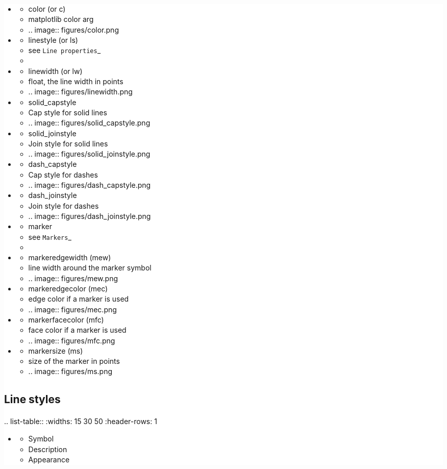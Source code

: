    * - color (or c)
     - matplotlib color arg
     - .. image:: figures/color.png

   * - linestyle (or ls)
     - see `Line properties`_
     -

   * - linewidth (or lw)
     - float, the line width in points
     - .. image:: figures/linewidth.png

   * - solid_capstyle
     - Cap style for solid lines
     - .. image:: figures/solid_capstyle.png

   * - solid_joinstyle
     - Join style for solid lines
     - .. image:: figures/solid_joinstyle.png

   * - dash_capstyle
     - Cap style for dashes
     - .. image:: figures/dash_capstyle.png

   * - dash_joinstyle
     - Join style for dashes
     - .. image:: figures/dash_joinstyle.png

   * - marker
     - see `Markers`_
     -

   * - markeredgewidth (mew)
     - line width around the marker symbol
     - .. image:: figures/mew.png

   * - markeredgecolor (mec)
     - edge color if a marker is used
     - .. image:: figures/mec.png

   * - markerfacecolor (mfc)
     - face color if a marker is used
     - .. image:: figures/mfc.png

   * - markersize (ms)
     - size of the marker in points
     - .. image:: figures/ms.png



Line styles
-----------

.. list-table::
   :widths: 15 30 50
   :header-rows: 1

   * - Symbol
     - Description
     - Appearance
